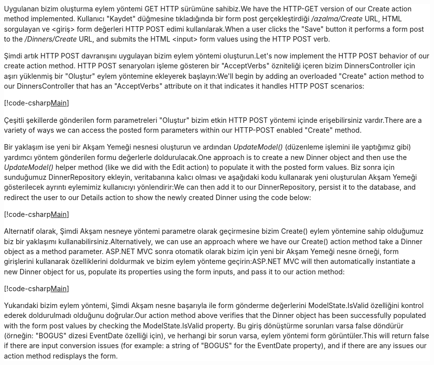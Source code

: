 <span data-ttu-id="d712a-286">Uygulanan bizim oluşturma eylem yöntemi GET HTTP sürümüne sahibiz.</span><span class="sxs-lookup"><span data-stu-id="d712a-286">We have the HTTP-GET version of our Create action method implemented.</span></span> <span data-ttu-id="d712a-287">Kullanıcı "Kaydet" düğmesine tıkladığında bir form post gerçekleştirdiği */azalma/Create* URL, HTML sorgulayan ve &lt;giriş&gt; form değerleri HTTP POST edimi kullanılarak.</span><span class="sxs-lookup"><span data-stu-id="d712a-287">When a user clicks the "Save" button it performs a form post to the */Dinners/Create* URL, and submits the HTML &lt;input&gt; form values using the HTTP POST verb.</span></span>

<span data-ttu-id="d712a-288">Şimdi artık HTTP POST davranışını uygulayan bizim eylem yöntemi oluşturun.</span><span class="sxs-lookup"><span data-stu-id="d712a-288">Let's now implement the HTTP POST behavior of our create action method.</span></span> <span data-ttu-id="d712a-289">HTTP POST senaryoları işleme gösteren bir "AcceptVerbs" özniteliği içeren bizim DinnersController için aşırı yüklenmiş bir "Oluştur" eylem yöntemine ekleyerek başlayın:</span><span class="sxs-lookup"><span data-stu-id="d712a-289">We'll begin by adding an overloaded "Create" action method to our DinnersController that has an "AcceptVerbs" attribute on it that indicates it handles HTTP POST scenarios:</span></span>

[!code-csharp[Main](provide-crud-create-read-update-delete-data-form-entry-support/samples/sample25.cs)]

<span data-ttu-id="d712a-290">Çeşitli şekillerde gönderilen form parametreleri "Oluştur" bizim etkin HTTP POST yöntemi içinde erişebilirsiniz vardır.</span><span class="sxs-lookup"><span data-stu-id="d712a-290">There are a variety of ways we can access the posted form parameters within our HTTP-POST enabled "Create" method.</span></span>

<span data-ttu-id="d712a-291">Bir yaklaşım ise yeni bir Akşam Yemeği nesnesi oluşturun ve ardından *UpdateModel()* (düzenleme işlemini ile yaptığımız gibi) yardımcı yöntem gönderilen formu değerlerle doldurulacak.</span><span class="sxs-lookup"><span data-stu-id="d712a-291">One approach is to create a new Dinner object and then use the *UpdateModel()* helper method (like we did with the Edit action) to populate it with the posted form values.</span></span> <span data-ttu-id="d712a-292">Biz sonra için sunduğumuz DinnerRepository ekleyin, veritabanına kalıcı olması ve aşağıdaki kodu kullanarak yeni oluşturulan Akşam Yemeği gösterilecek ayrıntı eylemimiz kullanıcıyı yönlendirir:</span><span class="sxs-lookup"><span data-stu-id="d712a-292">We can then add it to our DinnerRepository, persist it to the database, and redirect the user to our Details action to show the newly created Dinner using the code below:</span></span>

[!code-csharp[Main](provide-crud-create-read-update-delete-data-form-entry-support/samples/sample26.cs)]

<span data-ttu-id="d712a-293">Alternatif olarak, Şimdi Akşam nesneye yöntemi parametre olarak geçirmesine bizim Create() eylem yöntemine sahip olduğumuz biz bir yaklaşımı kullanabilirsiniz.</span><span class="sxs-lookup"><span data-stu-id="d712a-293">Alternatively, we can use an approach where we have our Create() action method take a Dinner object as a method parameter.</span></span> <span data-ttu-id="d712a-294">ASP.NET MVC sonra otomatik olarak bizim için yeni bir Akşam Yemeği nesne örneği, form girişlerini kullanarak özelliklerini doldurmak ve bizim eylem yönteme geçirin:</span><span class="sxs-lookup"><span data-stu-id="d712a-294">ASP.NET MVC will then automatically instantiate a new Dinner object for us, populate its properties using the form inputs, and pass it to our action method:</span></span>

[!code-csharp[Main](provide-crud-create-read-update-delete-data-form-entry-support/samples/sample27.cs)]

<span data-ttu-id="d712a-295">Yukarıdaki bizim eylem yöntemi, Şimdi Akşam nesne başarıyla ile form gönderme değerlerini ModelState.IsValid özelliğini kontrol ederek doldurulmadı olduğunu doğrular.</span><span class="sxs-lookup"><span data-stu-id="d712a-295">Our action method above verifies that the Dinner object has been successfully populated with the form post values by checking the ModelState.IsValid property.</span></span> <span data-ttu-id="d712a-296">Bu giriş dönüştürme sorunları varsa false döndürür (örneğin: "BOGUS" dizesi EventDate özelliği için), ve herhangi bir sorun varsa, eylem yöntemi form görüntüler.</span><span class="sxs-lookup"><span data-stu-id="d712a-296">This will return false if there are input conversion issues (for example: a string of "BOGUS" for the EventDate property), and if there are any issues our action method redisplays the form.</span></span>
